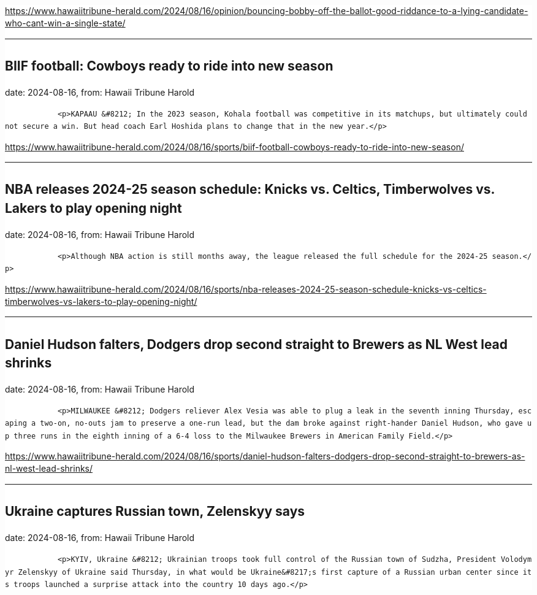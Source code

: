
<https://www.hawaiitribune-herald.com/2024/08/16/opinion/bouncing-bobby-off-the-ballot-good-riddance-to-a-lying-candidate-who-cant-win-a-single-state/>

---

## BIIF football: Cowboys ready to ride into new season

date: 2024-08-16, from: Hawaii Tribune Harold


				<p>KAPAAU &#8212; In the 2023 season, Kohala football was competitive in its matchups, but ultimately could not secure a win. But head coach Earl Hoshida plans to change that in the new year.</p>
			 

<https://www.hawaiitribune-herald.com/2024/08/16/sports/biif-football-cowboys-ready-to-ride-into-new-season/>

---

## NBA releases 2024-25 season schedule: Knicks vs. Celtics, Timberwolves vs. Lakers to play opening night

date: 2024-08-16, from: Hawaii Tribune Harold


				<p>Although NBA action is still months away, the league released the full schedule for the 2024-25 season.</p>
			 

<https://www.hawaiitribune-herald.com/2024/08/16/sports/nba-releases-2024-25-season-schedule-knicks-vs-celtics-timberwolves-vs-lakers-to-play-opening-night/>

---

## Daniel Hudson falters, Dodgers drop second straight to Brewers as NL West lead shrinks

date: 2024-08-16, from: Hawaii Tribune Harold


				<p>MILWAUKEE &#8212; Dodgers reliever Alex Vesia was able to plug a leak in the seventh inning Thursday, escaping a two-on, no-outs jam to preserve a one-run lead, but the dam broke against right-hander Daniel Hudson, who gave up three runs in the eighth inning of a 6-4 loss to the Milwaukee Brewers in American Family Field.</p>
			 

<https://www.hawaiitribune-herald.com/2024/08/16/sports/daniel-hudson-falters-dodgers-drop-second-straight-to-brewers-as-nl-west-lead-shrinks/>

---

## Ukraine captures Russian town, Zelenskyy says

date: 2024-08-16, from: Hawaii Tribune Harold


				<p>KYIV, Ukraine &#8212; Ukrainian troops took full control of the Russian town of Sudzha, President Volodymyr Zelenskyy of Ukraine said Thursday, in what would be Ukraine&#8217;s first capture of a Russian urban center since its troops launched a surprise attack into the country 10 days ago.</p>
			 